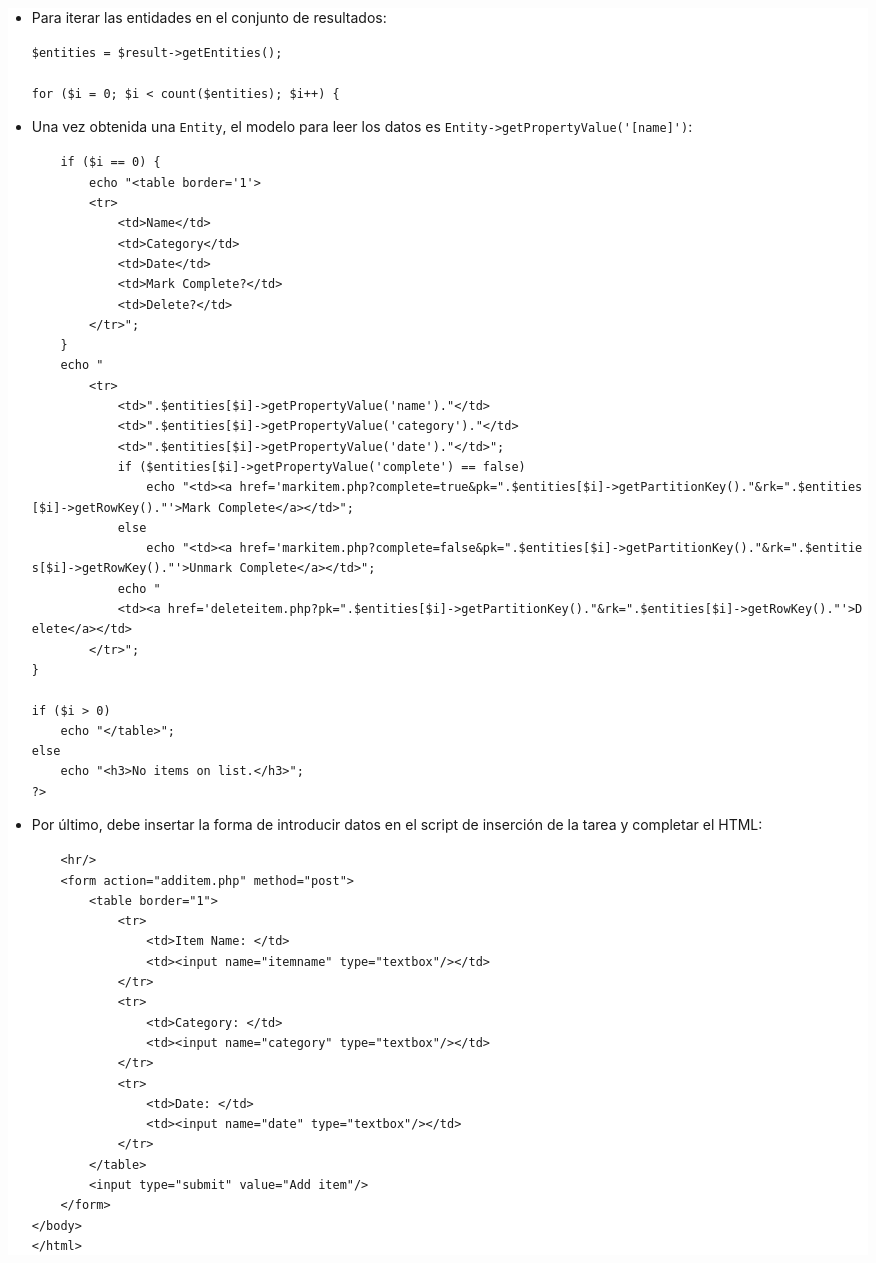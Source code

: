 -   Para iterar las entidades en el conjunto de resultados:

        $entities = $result->getEntities();

        for ($i = 0; $i < count($entities); $i++) {

-   Una vez obtenida una `Entity`, el modelo para leer los datos es `Entity->getPropertyValue('[name]')`:

            if ($i == 0) {
                echo "<table border='1'>
                <tr>
                    <td>Name</td>
                    <td>Category</td>
                    <td>Date</td>
                    <td>Mark Complete?</td>
                    <td>Delete?</td>
                </tr>";
            }
            echo "
                <tr>
                    <td>".$entities[$i]->getPropertyValue('name')."</td>
                    <td>".$entities[$i]->getPropertyValue('category')."</td>
                    <td>".$entities[$i]->getPropertyValue('date')."</td>";
                    if ($entities[$i]->getPropertyValue('complete') == false)
                        echo "<td><a href='markitem.php?complete=true&pk=".$entities[$i]->getPartitionKey()."&rk=".$entities[$i]->getRowKey()."'>Mark Complete</a></td>";
                    else
                        echo "<td><a href='markitem.php?complete=false&pk=".$entities[$i]->getPartitionKey()."&rk=".$entities[$i]->getRowKey()."'>Unmark Complete</a></td>";
                    echo "
                    <td><a href='deleteitem.php?pk=".$entities[$i]->getPartitionKey()."&rk=".$entities[$i]->getRowKey()."'>Delete</a></td>
                </tr>";
        }

        if ($i > 0)
            echo "</table>";
        else
            echo "<h3>No items on list.</h3>";
        ?>

-   Por último, debe insertar la forma de introducir datos en el script de inserción de la tarea y completar el HTML:

            <hr/>
            <form action="additem.php" method="post">
                <table border="1">
                    <tr>
                        <td>Item Name: </td>
                        <td><input name="itemname" type="textbox"/></td>
                    </tr>
                    <tr>
                        <td>Category: </td>
                        <td><input name="category" type="textbox"/></td>
                    </tr>
                    <tr>
                        <td>Date: </td>
                        <td><input name="date" type="textbox"/></td>
                    </tr>
                </table>
                <input type="submit" value="Add item"/>
            </form>
        </body>
        </html>


  [PHP]: http://www.php.net/manual/en/install.php
  [Sitio web PHP de Azure]: ./media/web-sites-php-storage/ws-storage-app.png
  [create-account-and-websites-note]: ../includes/create-account-and-websites-note.md
  [Instalación de Git]: http://git-scm.com/book/en/Getting-Started-Installing-Git
  [composer.phar]: http://getcomposer.org/composer.phar
  [aquí]: http://msdn.microsoft.com/es-es/library/windowsazure/dd894031.aspx
  [Portal de administración de Azure]: https://manage.windowsazure.com
  [Crear un sitio web de Azure]: ./media/web-sites-php-storage/new_website.jpg
  [Crear un sitio web personalizado]: ./media/web-sites-php-storage/storage-quick-create.png
  [Rellenar detalles del sitio web]: ./media/web-sites-php-storage/storage-quick-create-details.png
  [Seleccionar Administrar claves]: ./media/web-sites-php-storage/storage-manage-keys.png
  [1]: ./media/web-sites-php-storage/storage-access-keys.png
  [2]: ./media/web-sites-php-storage/website-quick-create.png
  [3]: ./media/web-sites-php-storage/website-quick-create-details.png
  [Abrir el panel del sitio web]: ./media/web-sites-php-storage/go_to_dashboard.png
  [Configuración de la publicación Git]: ./media/web-sites-php-storage/setup_git_publishing.png
  [Dónde está su código fuente]: ./media/web-sites-php-storage/where_is_code.png
  [Crear credenciales de publicación]: ./media/web-sites-php-storage/git-deployment-credentials.png
  [Instrucciones de implementación Git devueltas después de crear un repositorio para el sitio web.]: ./media/web-sites-php-storage/git-instructions.png